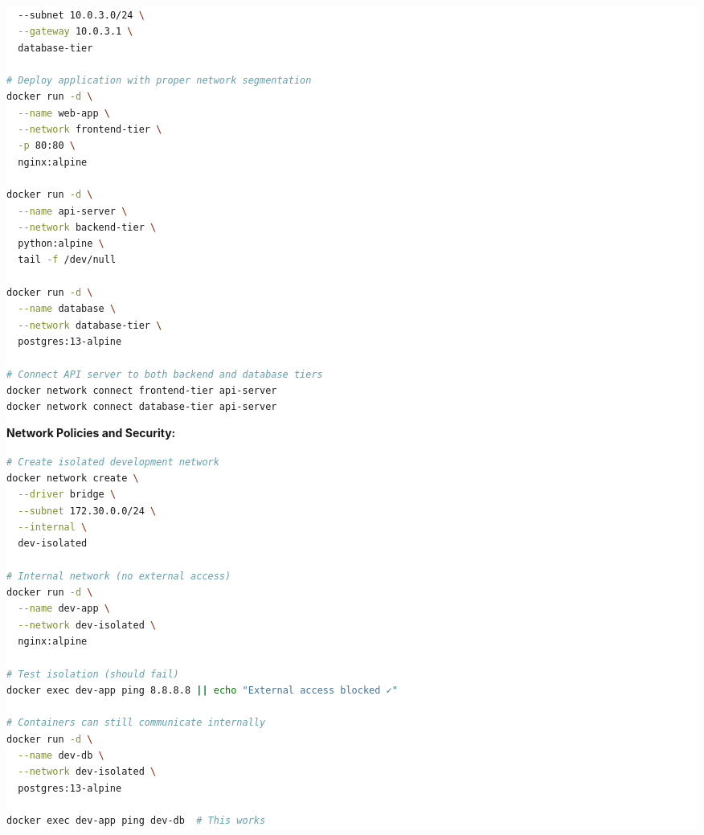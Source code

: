 ```bash
  --subnet 10.0.3.0/24 \
  --gateway 10.0.3.1 \
  database-tier

# Deploy application with proper network segmentation
docker run -d \
  --name web-app \
  --network frontend-tier \
  -p 80:80 \
  nginx:alpine

docker run -d \
  --name api-server \
  --network backend-tier \
  python:alpine \
  tail -f /dev/null

docker run -d \
  --name database \
  --network database-tier \
  postgres:13-alpine

# Connect API server to both backend and database tiers
docker network connect frontend-tier api-server
docker network connect database-tier api-server
```

**Network Policies and Security:**
```bash
# Create isolated development network
docker network create \
  --driver bridge \
  --subnet 172.30.0.0/24 \
  --internal \
  dev-isolated

# Internal network (no external access)
docker run -d \
  --name dev-app \
  --network dev-isolated \
  nginx:alpine

# Test isolation (should fail)
docker exec dev-app ping 8.8.8.8 || echo "External access blocked ✓"

# Containers can still communicate internally
docker run -d \
  --name dev-db \
  --network dev-isolated \
  postgres:13-alpine

docker exec dev-app ping dev-db  # This works
```
